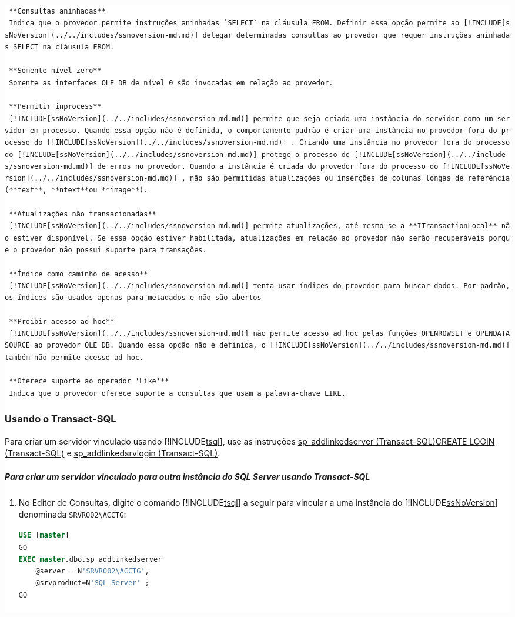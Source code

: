      **Consultas aninhadas**  
     Indica que o provedor permite instruções aninhadas `SELECT` na cláusula FROM. Definir essa opção permite ao [!INCLUDE[ssNoVersion](../../includes/ssnoversion-md.md)] delegar determinadas consultas ao provedor que requer instruções aninhadas SELECT na cláusula FROM.  
  
     **Somente nível zero**  
     Somente as interfaces OLE DB de nível 0 são invocadas em relação ao provedor.  
  
     **Permitir inprocess**  
     [!INCLUDE[ssNoVersion](../../includes/ssnoversion-md.md)] permite que seja criada uma instância do servidor como um servidor em processo. Quando essa opção não é definida, o comportamento padrão é criar uma instância no provedor fora do processo do [!INCLUDE[ssNoVersion](../../includes/ssnoversion-md.md)] . Criando uma instância no provedor fora do processo do [!INCLUDE[ssNoVersion](../../includes/ssnoversion-md.md)] protege o processo do [!INCLUDE[ssNoVersion](../../includes/ssnoversion-md.md)] de erros no provedor. Quando a instância é criada do provedor fora do processo do [!INCLUDE[ssNoVersion](../../includes/ssnoversion-md.md)] , não são permitidas atualizações ou inserções de colunas longas de referência (**text**, **ntext**ou **image**).  
  
     **Atualizações não transacionadas**  
     [!INCLUDE[ssNoVersion](../../includes/ssnoversion-md.md)] permite atualizações, até mesmo se a **ITransactionLocal** não estiver disponível. Se essa opção estiver habilitada, atualizações em relação ao provedor não serão recuperáveis porque o provedor não possui suporte para transações.  
  
     **Índice como caminho de acesso**  
     [!INCLUDE[ssNoVersion](../../includes/ssnoversion-md.md)] tenta usar índices do provedor para buscar dados. Por padrão, os índices são usados apenas para metadados e não são abertos  
  
     **Proibir acesso ad hoc**  
     [!INCLUDE[ssNoVersion](../../includes/ssnoversion-md.md)] não permite acesso ad hoc pelas funções OPENROWSET e OPENDATASOURCE ao provedor OLE DB. Quando essa opção não é definida, o [!INCLUDE[ssNoVersion](../../includes/ssnoversion-md.md)] também não permite acesso ad hoc.  
  
     **Oferece suporte ao operador 'Like'**  
     Indica que o provedor oferece suporte a consultas que usam a palavra-chave LIKE.  
  
###  <a name="using-transact-sql"></a><a name="TsqlProcedure"></a> Usando o Transact-SQL  
 Para criar um servidor vinculado usando [!INCLUDE[tsql](../../includes/tsql-md.md)], use as instruções [sp_addlinkedserver &#40;Transact-SQL&#41;](../../relational-databases/system-stored-procedures/sp-addlinkedserver-transact-sql.md)[CREATE LOGIN &#40;Transact-SQL&#41;](../../t-sql/statements/create-login-transact-sql.md) e [sp_addlinkedsrvlogin &#40;Transact-SQL&#41;](../../relational-databases/system-stored-procedures/sp-addlinkedsrvlogin-transact-sql.md).  
  
##### <a name="to-create-a-linked-server-to-another-instance-of-sql-server-using-transact-sql"></a>Para criar um servidor vinculado para outra instância do SQL Server usando Transact-SQL  
  
1.  No Editor de Consultas, digite o comando [!INCLUDE[tsql](../../includes/tsql-md.md)] a seguir para vincular a uma instância do [!INCLUDE[ssNoVersion](../../includes/ssnoversion-md.md)] denominada `SRVR002\ACCTG`:  
  
    ```sql  
    USE [master]  
    GO  
    EXEC master.dbo.sp_addlinkedserver   
        @server = N'SRVR002\ACCTG',   
        @srvproduct=N'SQL Server' ;  
    GO  
  
